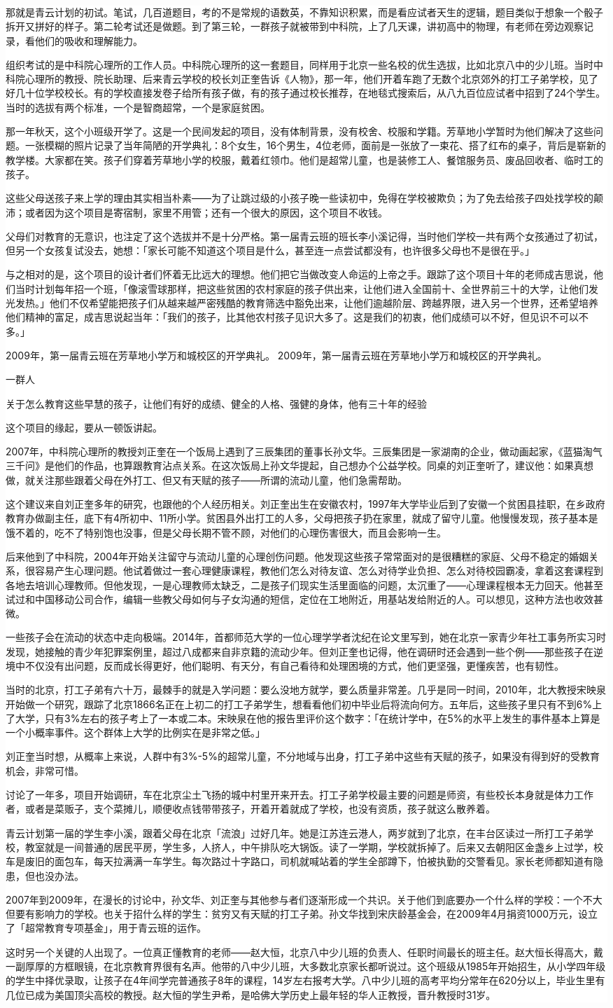 那就是青云计划的初试。笔试，几百道题目，考的不是常规的语数英，不靠知识积累，而是看应试者天生的逻辑，题目类似于想象一个骰子拆开又拼好的样子。第二轮考试还是做题。到了第三轮，一群孩子就被带到中科院，上了几天课，讲初高中的物理，有老师在旁边观察记录，看他们的吸收和理解能力。

组织考试的是中科院心理所的工作人员。中科院心理所的这一套题目，同样用于北京一些名校的优生选拔，比如北京八中的少儿班。当时中科院心理所的教授、院长助理、后来青云学校的校长刘正奎告诉《人物》，那一年，他们开着车跑了无数个北京郊外的打工子弟学校，见了好几十位学校校长。有的学校直接发卷子给所有孩子做，有的孩子通过校长推荐，在地毯式搜索后，从八九百位应试者中招到了24个学生。当时的选拔有两个标准，一个是智商超常，一个是家庭贫困。

那一年秋天，这个小班级开学了。这是一个民间发起的项目，没有体制背景，没有校舍、校服和学籍。芳草地小学暂时为他们解决了这些问题。一张模糊的照片记录了当年简陋的开学典礼：8个女生，16个男生，4位老师，面前是一张放了一束花、搭了红布的桌子，背后是崭新的教学楼。大家都在笑。孩子们穿着芳草地小学的校服，戴着红领巾。他们是超常儿童，也是装修工人、餐馆服务员、废品回收者、临时工的孩子。

这些父母送孩子来上学的理由其实相当朴素——为了让跳过级的小孩子晚一些读初中，免得在学校被欺负；为了免去给孩子四处找学校的颠沛；或者因为这个项目是寄宿制，家里不用管；还有一个很大的原因，这个项目不收钱。

父母们对教育的无意识，也注定了这个选拔并不是十分严格。第一届青云班的班长李小溪记得，当时他们学校一共有两个女孩通过了初试，但另一个女孩复试没去，她想：「家长可能不知道这个项目是什么，甚至连一点尝试都没有，也许很多父母也不是很在乎。」

与之相对的是，这个项目的设计者们怀着无比远大的理想。他们把它当做改变人命运的上帝之手。跟踪了这个项目十年的老师成吉思说，他们当时计划每年招一个班，「像滚雪球那样，把这些贫困的农村家庭的孩子供出来，让他们进入全国前十、全世界前三十的大学，让他们发光发热。」他们不仅希望能把孩子们从越来越严密残酷的教育筛选中豁免出来，让他们逾越阶层、跨越界限，进入另一个世界，还希望培养他们精神的富足，成吉思说起当年：「我们的孩子，比其他农村孩子见识大多了。这是我们的初衷，他们成绩可以不好，但见识不可以不多。」

2009年，第一届青云班在芳草地小学万和城校区的开学典礼。
2009年，第一届青云班在芳草地小学万和城校区的开学典礼。


一群人

关于怎么教育这些早慧的孩子，让他们有好的成绩、健全的人格、强健的身体，他有三十年的经验

这个项目的缘起，要从一顿饭讲起。

2007年，中科院心理所的教授刘正奎在一个饭局上遇到了三辰集团的董事长孙文华。三辰集团是一家湖南的企业，做动画起家，《蓝猫淘气三千问》是他们的作品，也算跟教育沾点关系。在这次饭局上孙文华提起，自己想办个公益学校。同桌的刘正奎听了，建议他：如果真想做，就关注那些跟着父母在外打工、但又有天赋的孩子——所谓的流动儿童，他们急需帮助。

这个建议来自刘正奎多年的研究，也跟他的个人经历相关。刘正奎出生在安徽农村，1997年大学毕业后到了安徽一个贫困县挂职，在乡政府教育办做副主任，底下有4所初中、11所小学。贫困县外出打工的人多，父母把孩子扔在家里，就成了留守儿童。他慢慢发现，孩子基本是饿不着的，吃不了特别饱也没事，但是父母长期不管不顾，对他们的心理伤害很大，而且会影响一生。

后来他到了中科院，2004年开始关注留守与流动儿童的心理创伤问题。他发现这些孩子常常面对的是很糟糕的家庭、父母不稳定的婚姻关系，很容易产生心理问题。他试着做过一套心理健康课程，教他们怎么对待友谊、怎么对待学业负担、怎么对待校园霸凌，拿着这套课程到各地去培训心理教师。但他发现，一是心理教师太缺乏，二是孩子们现实生活里面临的问题，太沉重了——心理课程根本无力回天。他甚至试过和中国移动公司合作，编辑一些教父母如何与子女沟通的短信，定位在工地附近，用基站发给附近的人。可以想见，这种方法也收效甚微。

一些孩子会在流动的状态中走向极端。2014年，首都师范大学的一位心理学学者沈纪在论文里写到，她在北京一家青少年社工事务所实习时发现，她接触的青少年犯罪案例里，超过八成都来自非京籍的流动少年。但刘正奎也记得，他在调研时还会遇到一些个例——那些孩子在逆境中不仅没有出问题，反而成长得更好，他们聪明、有天分，有自己看待和处理困境的方式，他们更坚强，更懂疾苦，也有韧性。

当时的北京，打工子弟有六十万，最棘手的就是入学问题：要么没地方就学，要么质量非常差。几乎是同一时间，2010年，北大教授宋映泉开始做一个研究，跟踪了北京1866名正在上初二的打工子弟学生，想看看他们初中毕业后将流向何方。五年后，这些孩子里只有不到6%上了大学，只有3%左右的孩子考上了一本或二本。宋映泉在他的报告里评价这个数字：「在统计学中，在5%的水平上发生的事件基本上算是一个小概率事件。这个群体上大学的比例实在是非常之低。」

刘正奎当时想，从概率上来说，人群中有3%-5%的超常儿童，不分地域与出身，打工子弟中这些有天赋的孩子，如果没有得到好的受教育机会，非常可惜。

讨论了一年多，项目开始调研，车在北京尘土飞扬的城中村里开来开去。打工子弟学校最主要的问题是师资，有些校长本身就是体力工作者，或者是菜贩子，支个菜摊儿，顺便收点钱带带孩子，开着开着就成了学校，也没有资质，孩子就这么散养着。

青云计划第一届的学生李小溪，跟着父母在北京「流浪」过好几年。她是江苏连云港人，两岁就到了北京，在丰台区读过一所打工子弟学校，教室就是一间普通的居民平房，学生多，人挤人，中午排队吃大锅饭。读了一学期，学校就拆掉了。后来又去朝阳区金盏乡上过学，校车是废旧的面包车，每天拉满满一车学生。每次路过十字路口，司机就喊站着的学生全部蹲下，怕被执勤的交警看见。家长老师都知道有隐患，但也没办法。

2007年到2009年，在漫长的讨论中，孙文华、刘正奎与其他参与者们逐渐形成一个共识。关于他们到底要办一个什么样的学校：一个不大但要有影响力的学校。也关于招什么样的学生：贫穷又有天赋的打工子弟。孙文华找到宋庆龄基金会，在2009年4月捐资1000万元，设立了「超常教育专项基金」，用于青云班的运作。

这时另一个关键的人出现了。一位真正懂教育的老师——赵大恒，北京八中少儿班的负责人、任职时间最长的班主任。赵大恒长得高大，戴一副厚厚的方框眼镜，在北京教育界很有名声。他带的八中少儿班，大多数北京家长都听说过。这个班级从1985年开始招生，从小学四年级的学生中择优录取，让孩子在4年间学完普通孩子8年的课程，14岁左右报考大学。八中少儿班的高考平均分常年在620分以上，毕业生里有几位已成为美国顶尖高校的教授。赵大恒的学生尹希，是哈佛大学历史上最年轻的华人正教授，晋升教授时31岁。
